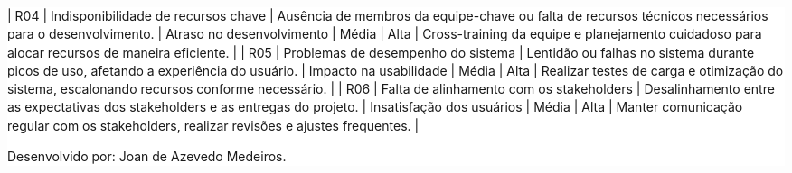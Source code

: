 | R04 | Indisponibilidade de recursos chave        | Ausência de membros da equipe-chave ou falta de recursos técnicos necessários para o desenvolvimento. | Atraso no desenvolvimento | Média        | Alta       | Cross-training da equipe e planejamento cuidadoso para alocar recursos de maneira eficiente. |
| R05 | Problemas de desempenho do sistema         | Lentidão ou falhas no sistema durante picos de uso, afetando a experiência do usuário.                | Impacto na usabilidade   | Média        | Alta       | Realizar testes de carga e otimização do sistema, escalonando recursos conforme necessário. |
| R06 | Falta de alinhamento com os stakeholders   | Desalinhamento entre as expectativas dos stakeholders e as entregas do projeto.                       | Insatisfação dos usuários | Média        | Alta       | Manter comunicação regular com os stakeholders, realizar revisões e ajustes frequentes.      |

Desenvolvido por: Joan de Azevedo Medeiros. 
